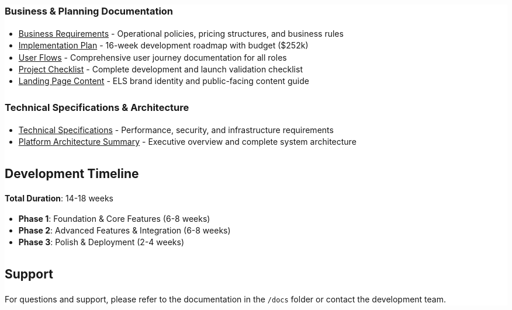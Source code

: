 ### Business & Planning Documentation
- [Business Requirements](./docs/business-requirements.md) - Operational policies, pricing structures, and business rules
- [Implementation Plan](./docs/implementation-plan.md) - 16-week development roadmap with budget ($252k)
- [User Flows](./docs/user-flows.md) - Comprehensive user journey documentation for all roles
- [Project Checklist](./docs/project-checklist.md) - Complete development and launch validation checklist
- [Landing Page Content](./docs/landing-page-content.md) - ELS brand identity and public-facing content guide

### Technical Specifications & Architecture
- [Technical Specifications](./docs/technical-specifications.md) - Performance, security, and infrastructure requirements
- [Platform Architecture Summary](./docs/platform-architecture-summary.md) - Executive overview and complete system architecture

## Development Timeline

**Total Duration**: 14-18 weeks

- **Phase 1**: Foundation & Core Features (6-8 weeks)
- **Phase 2**: Advanced Features & Integration (6-8 weeks)  
- **Phase 3**: Polish & Deployment (2-4 weeks)

## Support

For questions and support, please refer to the documentation in the `/docs` folder or contact the development team. 